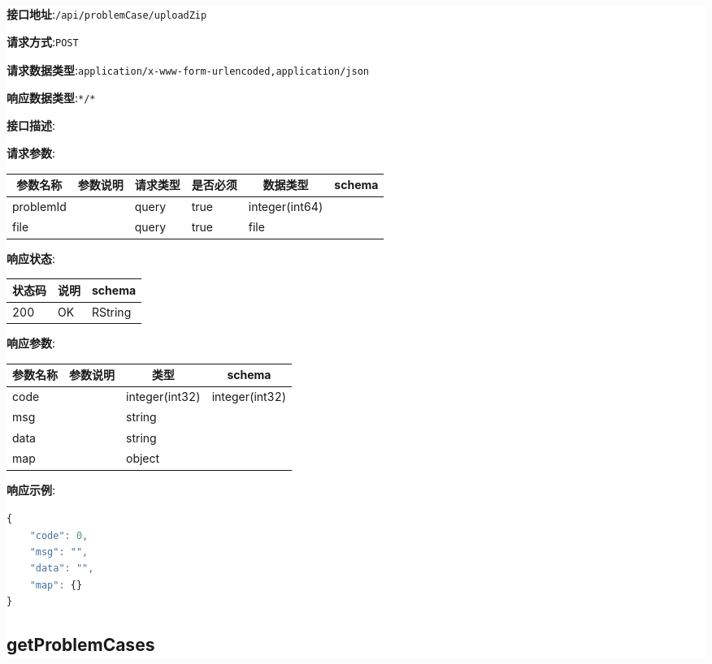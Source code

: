 
**接口地址**:`/api/problemCase/uploadZip`


**请求方式**:`POST`


**请求数据类型**:`application/x-www-form-urlencoded,application/json`


**响应数据类型**:`*/*`


**接口描述**:


**请求参数**:


| 参数名称 | 参数说明 | 请求类型    | 是否必须 | 数据类型 | schema |
| -------- | -------- | ----- | -------- | -------- | ------ |
|problemId||query|true|integer(int64)||
|file||query|true|file||


**响应状态**:


| 状态码 | 说明 | schema |
| -------- | -------- | ----- | 
|200|OK|RString|


**响应参数**:


| 参数名称 | 参数说明 | 类型 | schema |
| -------- | -------- | ----- |----- | 
|code||integer(int32)|integer(int32)|
|msg||string||
|data||string||
|map||object||


**响应示例**:
```javascript
{
	"code": 0,
	"msg": "",
	"data": "",
	"map": {}
}
```


## getProblemCases
